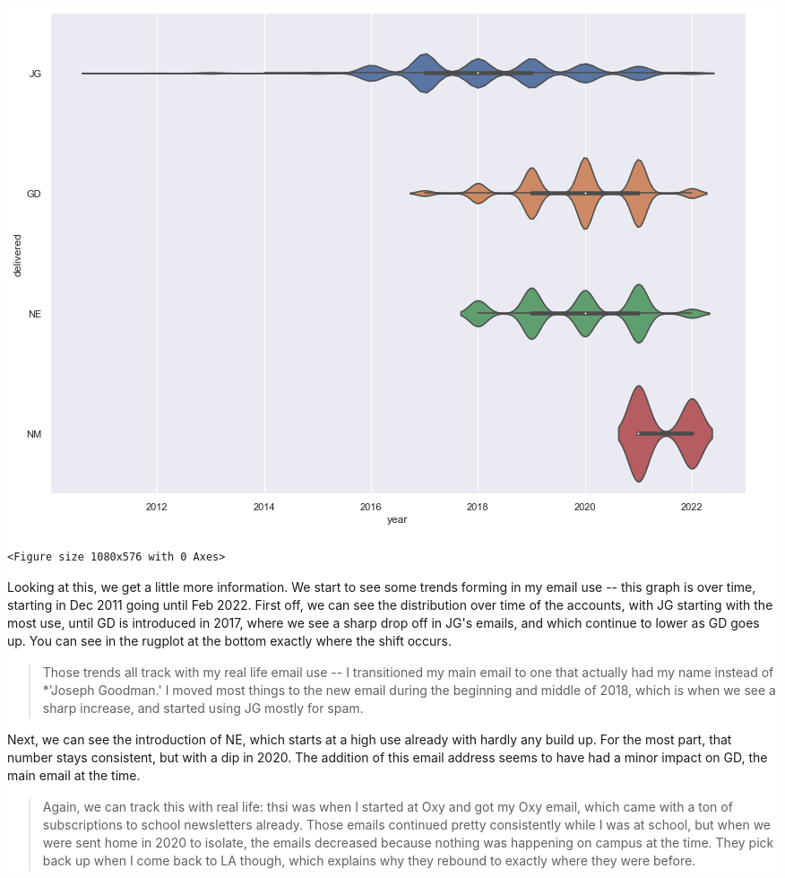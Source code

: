 ![png](output_10_0.png)
    



    <Figure size 1080x576 with 0 Axes>


Looking at this, we get a little more information. We start to see some trends forming in my email use -- this graph is over time, starting in Dec 2011 going until Feb 2022. First off, we can see the distribution over time of the accounts, with JG starting with the most use, until GD is introduced in 2017, where we see a sharp drop off in JG's emails, and which continue to lower as GD goes up. You can see in the rugplot at the bottom exactly where the shift occurs.

> Those trends all track with my real life email use -- I transitioned my main email to one that actually had my name instead of *'Joseph Goodman.' I moved most things to the new email during the beginning and middle of 2018, which is when we see a sharp increase, and started using JG mostly for spam.

Next, we can see the introduction of NE, which starts at a high use already with hardly any build up. For the most part, that number stays consistent, but with a dip in 2020. The addition of this email address seems to have had a minor impact on GD, the main email at the time.

> Again, we can track this with real life: thsi was when I started at Oxy and got my Oxy email, which came with a ton of subscriptions to school newsletters already. Those emails continued pretty consistently while I was at school, but when we were sent home in 2020 to isolate, the emails decreased because nothing was happening on campus at the time. They pick back up when I come back to LA though, which explains why they rebound to exactly where they were before.
